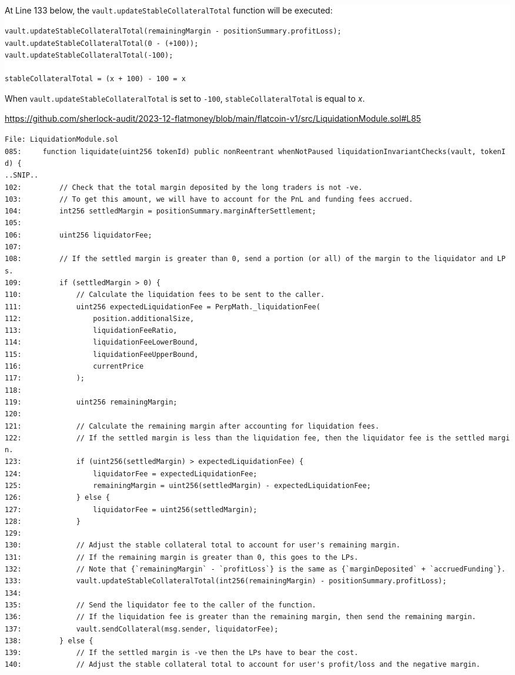 At Line 133 below, the `vault.updateStableCollateralTotal` function will be executed:

```solidity
vault.updateStableCollateralTotal(remainingMargin - positionSummary.profitLoss);
vault.updateStableCollateralTotal(0 - (+100));
vault.updateStableCollateralTotal(-100);

stableCollateralTotal = (x + 100) - 100 = x
```

When `vault.updateStableCollateralTotal` is set to `-100`, `stableCollateralTotal` is equal to $x$.

https://github.com/sherlock-audit/2023-12-flatmoney/blob/main/flatcoin-v1/src/LiquidationModule.sol#L85

```solidity
File: LiquidationModule.sol
085:     function liquidate(uint256 tokenId) public nonReentrant whenNotPaused liquidationInvariantChecks(vault, tokenId) {
..SNIP..
102:         // Check that the total margin deposited by the long traders is not -ve.
103:         // To get this amount, we will have to account for the PnL and funding fees accrued.
104:         int256 settledMargin = positionSummary.marginAfterSettlement;
105: 
106:         uint256 liquidatorFee;
107: 
108:         // If the settled margin is greater than 0, send a portion (or all) of the margin to the liquidator and LPs.
109:         if (settledMargin > 0) {
110:             // Calculate the liquidation fees to be sent to the caller.
111:             uint256 expectedLiquidationFee = PerpMath._liquidationFee(
112:                 position.additionalSize,
113:                 liquidationFeeRatio,
114:                 liquidationFeeLowerBound,
115:                 liquidationFeeUpperBound,
116:                 currentPrice
117:             );
118: 
119:             uint256 remainingMargin;
120: 
121:             // Calculate the remaining margin after accounting for liquidation fees.
122:             // If the settled margin is less than the liquidation fee, then the liquidator fee is the settled margin.
123:             if (uint256(settledMargin) > expectedLiquidationFee) {
124:                 liquidatorFee = expectedLiquidationFee;
125:                 remainingMargin = uint256(settledMargin) - expectedLiquidationFee;
126:             } else {
127:                 liquidatorFee = uint256(settledMargin);
128:             }
129: 
130:             // Adjust the stable collateral total to account for user's remaining margin.
131:             // If the remaining margin is greater than 0, this goes to the LPs.
132:             // Note that {`remainingMargin` - `profitLoss`} is the same as {`marginDeposited` + `accruedFunding`}.
133:             vault.updateStableCollateralTotal(int256(remainingMargin) - positionSummary.profitLoss);
134: 
135:             // Send the liquidator fee to the caller of the function.
136:             // If the liquidation fee is greater than the remaining margin, then send the remaining margin.
137:             vault.sendCollateral(msg.sender, liquidatorFee);
138:         } else {
139:             // If the settled margin is -ve then the LPs have to bear the cost.
140:             // Adjust the stable collateral total to account for user's profit/loss and the negative margin.
```